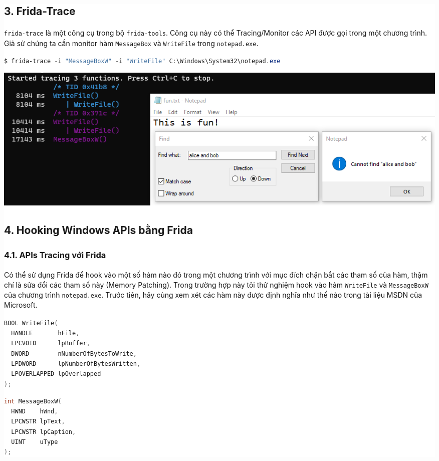 ## 3. Frida-Trace

`frida-trace` là một công cụ trong bộ `frida-tools`. Công cụ này có thể Tracing/Monitor các API được gọi trong một chương trình. Giả sử chúng ta cần monitor hàm `MessageBox` và `WriteFile` trong `notepad.exe`.

```powershell
$ frida-trace -i "MessageBoxW" -i "WriteFile" C:\Windows\System32\notepad.exe
```
![](./images/messagebox_trace.png)

## 4. Hooking Windows APIs bằng Frida

### 4.1. APIs Tracing với Frida

Có thể sử dụng Frida để hook vào một số hàm nào đó trong một chương trình với mục đích chặn bắt các tham số của hàm, thậm chí là sửa đổi các tham số này (Memory Patching). Trong trường hợp này tôi thử nghiệm hook vào hàm `WriteFile` và `MessageBoxW` của chương trình `notepad.exe`. Trước tiên, hãy cùng xem xét các hàm này được định nghĩa như thế nào trong tài liệu MSDN của Microsoft.

```C
BOOL WriteFile(
  HANDLE       hFile,
  LPCVOID      lpBuffer,
  DWORD        nNumberOfBytesToWrite,
  LPDWORD      lpNumberOfBytesWritten,
  LPOVERLAPPED lpOverlapped
);
```

```C
int MessageBoxW(
  HWND    hWnd,
  LPCWSTR lpText,
  LPCWSTR lpCaption,
  UINT    uType
);
```
